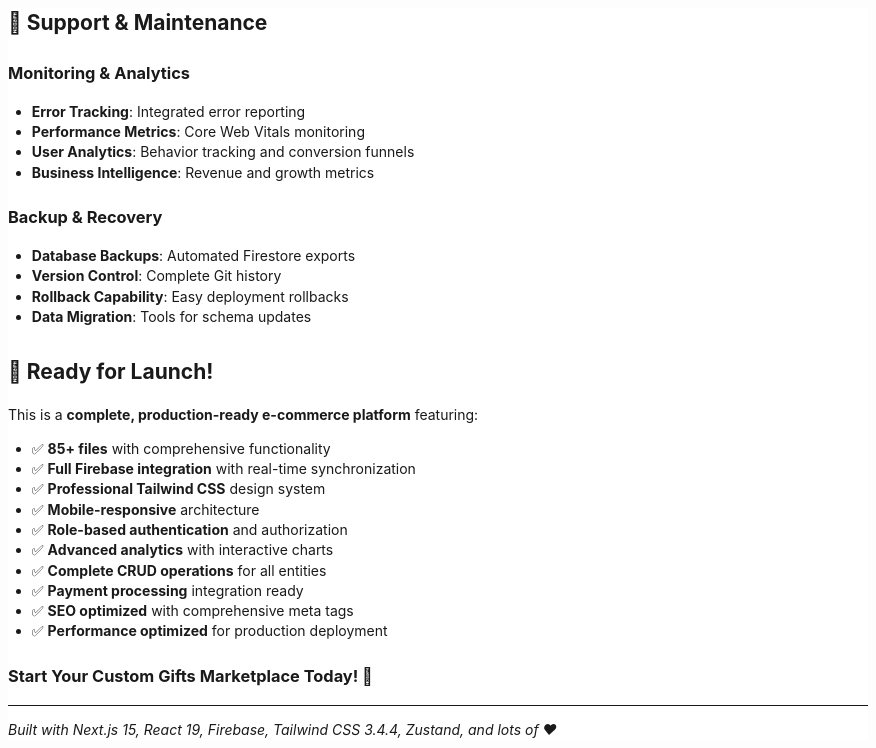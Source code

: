 ## 🤝 Support & Maintenance

### **Monitoring & Analytics**
- **Error Tracking**: Integrated error reporting
- **Performance Metrics**: Core Web Vitals monitoring
- **User Analytics**: Behavior tracking and conversion funnels
- **Business Intelligence**: Revenue and growth metrics

### **Backup & Recovery**
- **Database Backups**: Automated Firestore exports
- **Version Control**: Complete Git history
- **Rollback Capability**: Easy deployment rollbacks
- **Data Migration**: Tools for schema updates

## 🎉 **Ready for Launch!**

This is a **complete, production-ready e-commerce platform** featuring:

- ✅ **85+ files** with comprehensive functionality
- ✅ **Full Firebase integration** with real-time synchronization
- ✅ **Professional Tailwind CSS** design system  
- ✅ **Mobile-responsive** architecture
- ✅ **Role-based authentication** and authorization
- ✅ **Advanced analytics** with interactive charts
- ✅ **Complete CRUD operations** for all entities
- ✅ **Payment processing** integration ready
- ✅ **SEO optimized** with comprehensive meta tags
- ✅ **Performance optimized** for production deployment

### **Start Your Custom Gifts Marketplace Today! 🎁**

---

*Built with Next.js 15, React 19, Firebase, Tailwind CSS 3.4.4, Zustand, and lots of ❤️*
